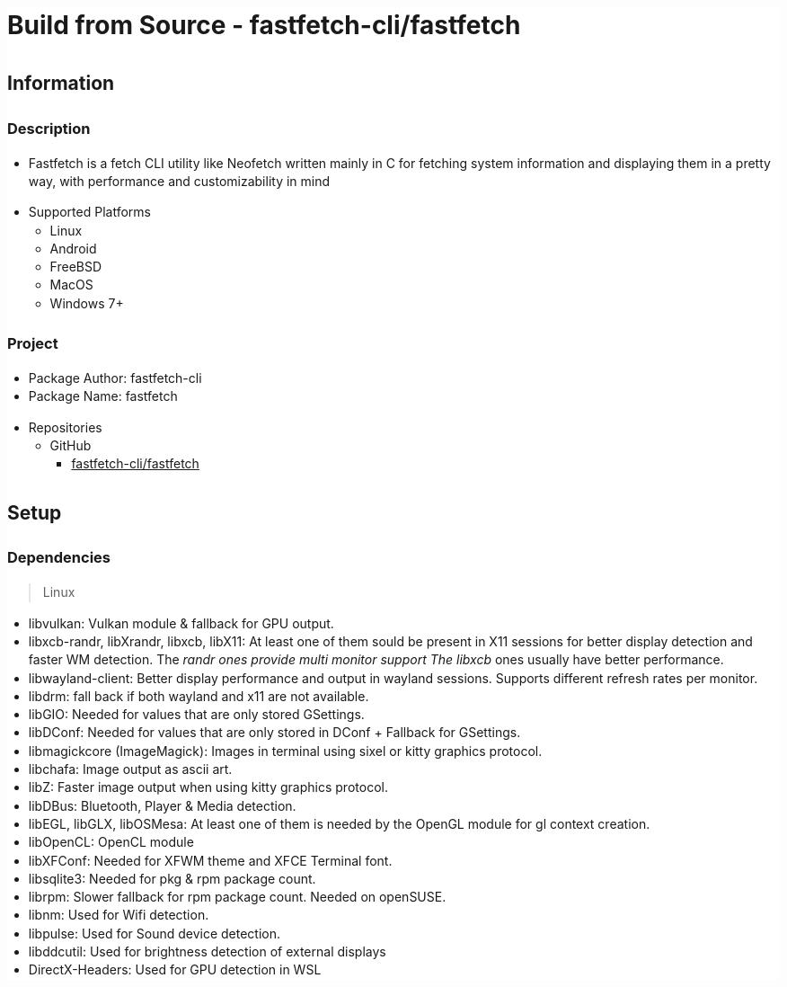 # Build from Source - fastfetch-cli/fastfetch

## Information
### Description
+ Fastfetch is a fetch CLI utility like Neofetch written mainly in C for fetching system information and displaying them in a pretty way, with performance and customizability in mind
- Supported Platforms
    + Linux
    + Android
    + FreeBSD
    + MacOS
    + Windows 7+

### Project
+ Package Author: fastfetch-cli
+ Package Name: fastfetch
- Repositories
    - GitHub
        + [fastfetch-cli/fastfetch](https://github.com/fastfetch-cli/fastfetch)

## Setup
### Dependencies

> Linux
+ libvulkan: Vulkan module & fallback for GPU output.
+ libxcb-randr, libXrandr, libxcb, libX11: At least one of them sould be present in X11 sessions for better display detection and faster WM detection. The *randr ones provide multi monitor support The libxcb* ones usually have better performance.
+ libwayland-client: Better display performance and output in wayland sessions. Supports different refresh rates per monitor.
+ libdrm: fall back if both wayland and x11 are not available.
+ libGIO: Needed for values that are only stored GSettings.
+ libDConf: Needed for values that are only stored in DConf + Fallback for GSettings.
+ libmagickcore (ImageMagick): Images in terminal using sixel or kitty graphics protocol.
+ libchafa: Image output as ascii art.
+ libZ: Faster image output when using kitty graphics protocol.
+ libDBus: Bluetooth, Player & Media detection.
+ libEGL, libGLX, libOSMesa: At least one of them is needed by the OpenGL module for gl context creation.
+ libOpenCL: OpenCL module
+ libXFConf: Needed for XFWM theme and XFCE Terminal font.
+ libsqlite3: Needed for pkg & rpm package count.
+ librpm: Slower fallback for rpm package count. Needed on openSUSE.
+ libnm: Used for Wifi detection.
+ libpulse: Used for Sound device detection.
+ libddcutil: Used for brightness detection of external displays
+ DirectX-Headers: Used for GPU detection in WSL
